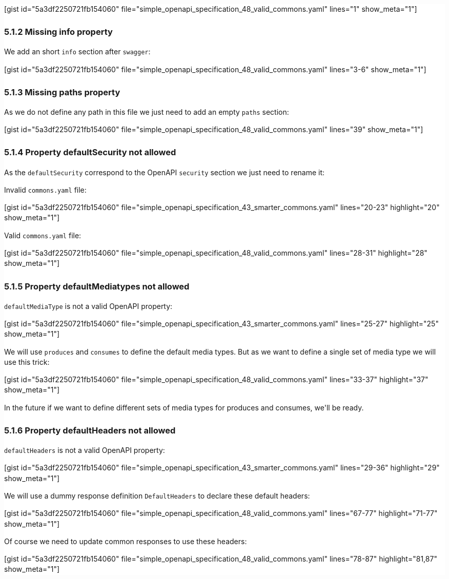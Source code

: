 [gist id="5a3df2250721fb154060" file="simple_openapi_specification_48_valid_commons.yaml" lines="1" show_meta="1"]

### 5.1.2 Missing info property
We add an short `info` section after `swagger`:

[gist id="5a3df2250721fb154060" file="simple_openapi_specification_48_valid_commons.yaml" lines="3-6" show_meta="1"]

### 5.1.3 Missing paths property
As we do not define any path in this file we just need to add an empty `paths` section:

[gist id="5a3df2250721fb154060" file="simple_openapi_specification_48_valid_commons.yaml" lines="39" show_meta="1"]

### 5.1.4 Property defaultSecurity not allowed
As the `defaultSecurity` correspond to the OpenAPI `security` section we just need to rename it:

Invalid `commons.yaml` file: 

[gist id="5a3df2250721fb154060" file="simple_openapi_specification_43_smarter_commons.yaml" lines="20-23" highlight="20" show_meta="1"]

Valid `commons.yaml` file:

[gist id="5a3df2250721fb154060" file="simple_openapi_specification_48_valid_commons.yaml" lines="28-31" highlight="28" show_meta="1"]

### 5.1.5 Property defaultMediatypes not allowed
`defaultMediaType` is not a valid OpenAPI property:

[gist id="5a3df2250721fb154060" file="simple_openapi_specification_43_smarter_commons.yaml" lines="25-27" highlight="25" show_meta="1"]

We will use `produces` and `consumes` to define the default media types. But as we want to define a single set of media type we will use this trick:

[gist id="5a3df2250721fb154060" file="simple_openapi_specification_48_valid_commons.yaml" lines="33-37" highlight="37" show_meta="1"]

In the future if we want to define different sets of media types for produces and consumes, we'll be ready.

### 5.1.6 Property defaultHeaders not allowed
`defaultHeaders` is not a valid OpenAPI property:

[gist id="5a3df2250721fb154060" file="simple_openapi_specification_43_smarter_commons.yaml" lines="29-36" highlight="29" show_meta="1"]

We will use a dummy response definition `DefaultHeaders` to declare these default headers:

[gist id="5a3df2250721fb154060" file="simple_openapi_specification_48_valid_commons.yaml" lines="67-77" highlight="71-77" show_meta="1"]

Of course we need to update common responses to use these headers:

[gist id="5a3df2250721fb154060" file="simple_openapi_specification_48_valid_commons.yaml" lines="78-87" highlight="81,87" show_meta="1"]
